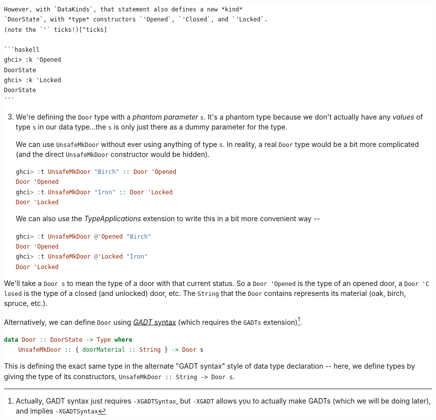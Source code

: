     However, with `DataKinds`, that statement also defines a new *kind*
    `DoorState`, with *type* constructors `'Opened`, `'Closed`, and `'Locked`.
    (note the `'` ticks!)[^ticks]

    ```haskell
    ghci> :k 'Opened
    DoorState
    ghci> :k 'Locked
    DoorState
    ```

[^ticks]: The `'` ticks are technically optional, but I find that it's good
style, at this point in Haskell, to use them whenever you can.  It'll prevent a
lot of confusion, trust me!

3.  We're defining the `Door` type with a *phantom parameter* `s`.  It's a
    phantom type because we don't actually have any *values* of type `s` in our
    data type...the `s` is only just there as a dummy parameter for the type.

    We can use `UnsafeMkDoor` without ever using anything of type `s`.  In
    reality, a real `Door` type would be a bit more complicated (and the direct
    `UnsafeMkDoor` constructor would be hidden).

    ```haskell
    ghci> :t UnsafeMkDoor "Birch" :: Door 'Opened
    Door 'Opened
    ghci> :t UnsafeMkDoor "Iron" :: Door 'Locked
    Door 'Locked
    ```

    We can also use the *TypeApplications* extension to write this in a bit
    more convenient way --

    ```haskell
    ghci> :t UnsafeMkDoor @'Opened "Birch"
    Door 'Opened
    ghci> :t UnsafeMkDoor @'Locked "Iron"
    Door 'Locked
    ```

We'll take a `Door s` to mean the type of a door with that current status.  So
a `Door 'Opened` is the type of an opened door, a `Door 'Closed` is the type of
a closed (and unlocked) door, etc.  The `String` that the `Door` contains
represents its material (oak, birch, spruce, etc.).

Alternatively, we can define `Door` using [*GADT* syntax][gadt] (which requires
the `GADTs` extension)[^gadtnote].

[gadt]: https://en.wikibooks.org/wiki/Haskell/GADT#Syntax

[^gadtnote]: Actually, GADT syntax just requires `-XGADTSyntax`, but `-XGADT`
allows you to actually make GADTs (which we will be doing later), and implies
`-XGADTSyntax`

```haskell
data Door :: DoorState -> Type where
    UnsafeMkDoor :: { doorMaterial :: String } -> Door s
```

This is defining the exact same type in the alternate "GADT syntax" style of
data type declaration -- here, we define types by giving the type of its
constructors, `UnsafeMkDoor :: String -> Door s`.


[singletons]: http://hackage.haskell.org/package/singletons
[april]: https://blog.jle.im/entry/verified-instances-in-haskell.html
[^origin]: This series will be based on [a talk][lc] I gave over the summer,
[lc]: http://talks.jle.im/lambdaconf-2017/singletons/
[ann]: https://blog.jle.im/entry/practical-dependent-types-in-haskell-1.html
[snapshot]: https://www.stackage.org/nightly-2017-11-27
[phantom type]: https://wiki.haskell.org/Phantom_type
[^eq]: `~` here refers to "type equality", or the constraint that the types on
[documentation]: http://hackage.haskell.org/package/singletons/docs/Data-Singletons.html
[singgh]: https://github.com/goldfirere/singletons/issues